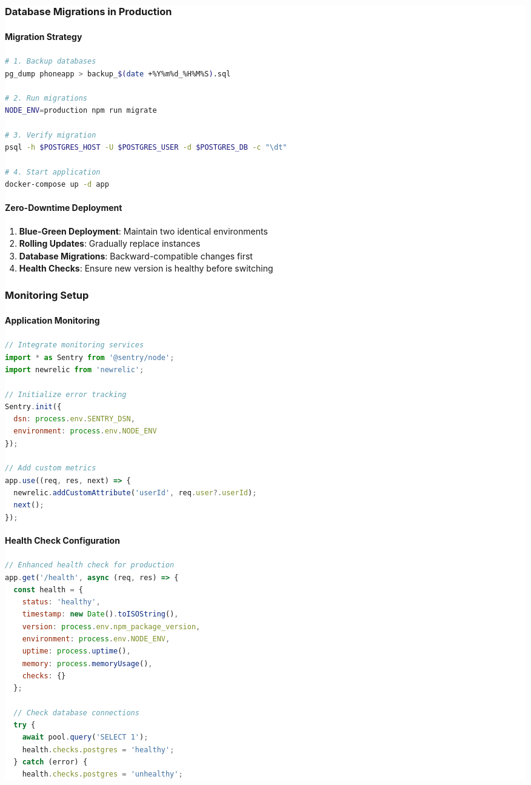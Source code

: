 ### Database Migrations in Production

#### Migration Strategy
```bash
# 1. Backup databases
pg_dump phoneapp > backup_$(date +%Y%m%d_%H%M%S).sql

# 2. Run migrations
NODE_ENV=production npm run migrate

# 3. Verify migration
psql -h $POSTGRES_HOST -U $POSTGRES_USER -d $POSTGRES_DB -c "\dt"

# 4. Start application
docker-compose up -d app
```

#### Zero-Downtime Deployment
1. **Blue-Green Deployment**: Maintain two identical environments
2. **Rolling Updates**: Gradually replace instances
3. **Database Migrations**: Backward-compatible changes first
4. **Health Checks**: Ensure new version is healthy before switching

### Monitoring Setup

#### Application Monitoring
```javascript
// Integrate monitoring services
import * as Sentry from '@sentry/node';
import newrelic from 'newrelic';

// Initialize error tracking
Sentry.init({
  dsn: process.env.SENTRY_DSN,
  environment: process.env.NODE_ENV
});

// Add custom metrics
app.use((req, res, next) => {
  newrelic.addCustomAttribute('userId', req.user?.userId);
  next();
});
```

#### Health Check Configuration
```javascript
// Enhanced health check for production
app.get('/health', async (req, res) => {
  const health = {
    status: 'healthy',
    timestamp: new Date().toISOString(),
    version: process.env.npm_package_version,
    environment: process.env.NODE_ENV,
    uptime: process.uptime(),
    memory: process.memoryUsage(),
    checks: {}
  };

  // Check database connections
  try {
    await pool.query('SELECT 1');
    health.checks.postgres = 'healthy';
  } catch (error) {
    health.checks.postgres = 'unhealthy';
```